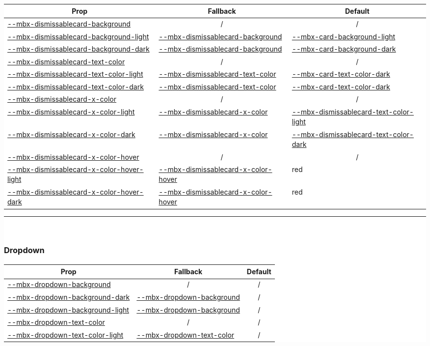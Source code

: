 | Prop                                                                                                             | Fallback                                                                                             | Default                                                                         |
| ---------------------------------------------------------------------------------------------------------------- | ---------------------------------------------------------------------------------------------------- | ------------------------------------------------------------------------------- |
| [--mbx-dismissablecard-background](dismissablecard-css-vars.md#mbx-dismissablecard-background)                   | <div style="text-align:center;width:100%;">/</div>                                                   | <div style="text-align:center;width:100%;">/</div>                              |
| [--mbx-dismissablecard-background-light](dismissablecard-css-vars.md#mbx-dismissablecard-background-light)       | [--mbx-dismissablecard-background](dismissablecard-css-vars.md#mbx-dismissablecard-background)       | [--mbx-card-background-light](card-css-vars.md#mbx-card-background-light)       |
| [--mbx-dismissablecard-background-dark](dismissablecard-css-vars.md#mbx-dismissablecard-background-dark)         | [--mbx-dismissablecard-background](dismissablecard-css-vars.md#mbx-dismissablecard-background)       | [--mbx-card-background-dark](card-css-vars.md#mbx-card-background-dark)         |
| [--mbx-dismissablecard-text-color](dismissablecard-css-vars.md#mbx-dismissablecard-text-color)                   | <div style="text-align:center;width:100%;">/</div>                                                   | <div style="text-align:center;width:100%;">/</div>                              |
| [--mbx-dismissablecard-text-color-light](dismissablecard-css-vars.md#mbx-dismissablecard-text-color-light)       | [--mbx-dismissablecard-text-color](dismissablecard-css-vars.md#mbx-dismissablecard-text-color)       | [--mbx-card-text-color-dark](card-css-vars.md#mbx-card-text-color-light)        |
| [--mbx-dismissablecard-text-color-dark](dismissablecard-css-vars.md#mbx-dismissablecard-text-color-dark)         | [--mbx-dismissablecard-text-color](dismissablecard-css-vars.md#mbx-dismissablecard-text-color)       | [--mbx-card-text-color-dark](card-css-vars.md#mbx-card-text-color-dark)         |
| [--mbx-dismissablecard-x-color](dismissablecard-css-vars.md#mbx-dismissablecard-x-color)                         | <div style="text-align:center;width:100%;">/</div>                                                   | <div style="text-align:center;width:100%;">/</div>                              |
| [--mbx-dismissablecard-x-color-light](dismissablecard-css-vars.md#mbx-dismissablecard-x-color-light)             | [--mbx-dismissablecard-x-color](dismissablecard-css-vars.md#mbx-dismissablecard-x-color)             | [--mbx-dismissablecard-text-color-light](#mbx-dismissablecard-text-color-light) |
| [--mbx-dismissablecard-x-color-dark](dismissablecard-css-vars.md#mbx-dismissablecard-x-color-dark)               | [--mbx-dismissablecard-x-color](dismissablecard-css-vars.md#mbx-dismissablecard-x-color)             | [--mbx-dismissablecard-text-color-dark](#mbx-dismissablecard-text-color-dark)   |
| [--mbx-dismissablecard-x-color-hover](dismissablecard-css-vars.md#mbx-dismissablecard-x-color-hover)             | <div style="text-align:center;width:100%;">/</div>                                                   | <div style="text-align:center;width:100%;">/</div>                              |
| [--mbx-dismissablecard-x-color-hover-light](dismissablecard-css-vars.md#mbx-dismissablecard-x-color-hover-light) | [--mbx-dismissablecard-x-color-hover](dismissablecard-css-vars.md#mbx-dismissablecard-x-color-hover) | red                                                                             |
| [--mbx-dismissablecard-x-color-hover-dark](dismissablecard-css-vars.md#mbx-dismissablecard-x-color-hover-dark)   | [--mbx-dismissablecard-x-color-hover](dismissablecard-css-vars.md#mbx-dismissablecard-x-color-hover) | red                                                                             |

---

<br>

### Dropdown

| Prop                                                                                                | Fallback                                                                                | Default                                            |
| --------------------------------------------------------------------------------------------------- | --------------------------------------------------------------------------------------- | -------------------------------------------------- |
| [--mbx-dropdown-background](dropdown-css-vars.md#mbx-dropdown-background)                           | <div style="text-align:center;width:100%;">/</div>                                      | <div style="text-align:center;width:100%;">/</div> |
| [--mbx-dropdown-background-dark](dropdown-css-vars.md#mbx-dropdown-background-dark)                 | [--mbx-dropdown-background](dropdown-css-vars.md#mbx-dropdown-background)               | <div style="text-align:center;width:100%;">/</div> |
| [--mbx-dropdown-background-light](dropdown-css-vars.md#mbx-dropdown-background-light)               | [--mbx-dropdown-background](dropdown-css-vars.md#mbx-dropdown-background)               | <div style="text-align:center;width:100%;">/</div> |
| [--mbx-dropdown-text-color](dropdown-css-vars.md#mbx-dropdown-text-color)                           | <div style="text-align:center;width:100%;">/</div>                                      | <div style="text-align:center;width:100%;">/</div> |
| [--mbx-dropdown-text-color-light](dropdown-css-vars.md#mbx-dropdown-text-color-light)               | [--mbx-dropdown-text-color](dropdown-css-vars.md#mbx-dropdown-text-color)               | <div style="text-align:center;width:100%;">/</div> |